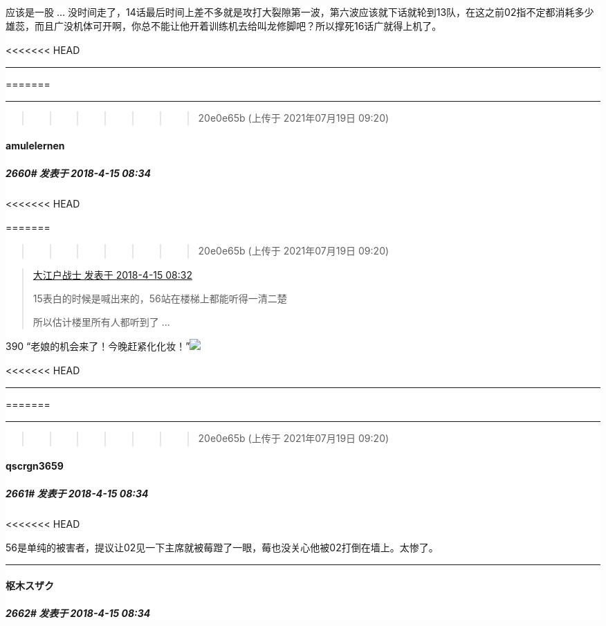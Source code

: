 应该是一股 ...</blockquote>
没时间走了，14话最后时间上差不多就是攻打大裂隙第一波，第六波应该就下话就轮到13队，在这之前02指不定都消耗多少雄蕊，而且广没机体可开啊，你总不能让他开着训练机去给叫龙修脚吧？所以撑死16话广就得上机了。


<<<<<<< HEAD





*****
=======
*****
>>>>>>> 20e0e65b (上传于 2021年07月19日 09:20)

####  amulelernen  
##### 2660#       发表于 2018-4-15 08:34


<<<<<<< HEAD

=======
>>>>>>> 20e0e65b (上传于 2021年07月19日 09:20)
<blockquote><a href="httphttps://bbs.saraba1st.com/2b/forum.php?mod=redirect&amp;goto=findpost&amp;pid=39239327&amp;ptid=1628823" target="_blank">大江户战士 发表于 2018-4-15 08:32</a>

15表白的时候是喊出来的，56站在楼梯上都能听得一清二楚


所以估计楼里所有人都听到了 ...</blockquote>
390 “老娘的机会来了！今晚赶紧化化妆！”<img src="https://static.saraba1st.com/image/smiley/face2017/067.png" referrerpolicy="no-referrer">


<<<<<<< HEAD





*****
=======
*****
>>>>>>> 20e0e65b (上传于 2021年07月19日 09:20)

####  qscrgn3659  
##### 2661#       发表于 2018-4-15 08:34


<<<<<<< HEAD


56是单纯的被害者，提议让02见一下主席就被莓蹬了一眼，莓也没关心他被02打倒在墙上。太惨了。







*****

####  枢木スザク  
##### 2662#       发表于 2018-4-15 08:34
